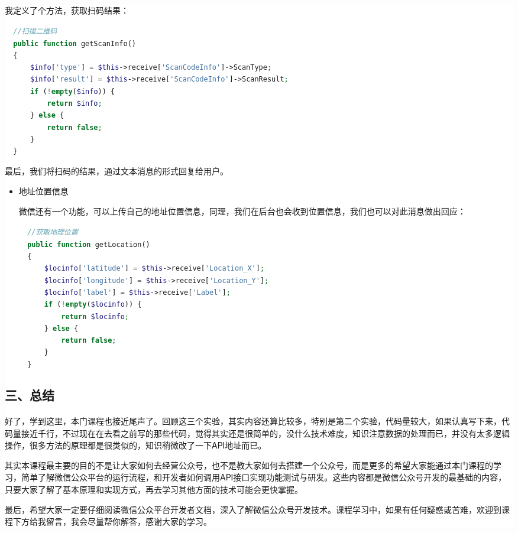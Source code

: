   我定义了个方法，获取扫码结果：

  ```php
  	//扫描二维码
  	public function getScanInfo()
  	{
  		$info['type'] = $this->receive['ScanCodeInfo']->ScanType;
  		$info['result'] = $this->receive['ScanCodeInfo']->ScanResult;
  		if (!empty($info)) {
  			return $info;
  		} else {
  			return false;
  		}
  	}
  ```

  最后，我们将扫码的结果，通过文本消息的形式回复给用户。

* 地址位置信息

  微信还有一个功能，可以上传自己的地址位置信息，同理，我们在后台也会收到位置信息，我们也可以对此消息做出回应：

  ```php
  	//获取地理位置
  	public function getLocation()
  	{
  		$locinfo['latitude'] = $this->receive['Location_X'];
  		$locinfo['longitude'] = $this->receive['Location_Y'];
  		$locinfo['label'] = $this->receive['Label'];
  		if (!empty($locinfo)) {
  			return $locinfo;
  		} else {
  			return false;
  		}
  	}
  ```



## 三、总结

好了，学到这里，本门课程也接近尾声了。回顾这三个实验，其实内容还算比较多，特别是第二个实验，代码量较大，如果认真写下来，代码量接近千行，不过现在在去看之前写的那些代码，觉得其实还是很简单的，没什么技术难度，知识注意数据的处理而已，并没有太多逻辑操作，很多方法的原理都是很类似的，知识稍微改了一下API地址而已。

其实本课程最主要的目的不是让大家如何去经营公众号，也不是教大家如何去搭建一个公众号，而是更多的希望大家能通过本门课程的学习，简单了解微信公众平台的运行流程，和开发者如何调用API接口实现功能测试与研发。这些内容都是微信公众号开发的最基础的内容，只要大家了解了基本原理和实现方式，再去学习其他方面的技术可能会更快掌握。

最后，希望大家一定要仔细阅读微信公众平台开发者文档，深入了解微信公众号开发技术。课程学习中，如果有任何疑惑或苦难，欢迎到课程下方给我留言，我会尽量帮你解答，感谢大家的学习。